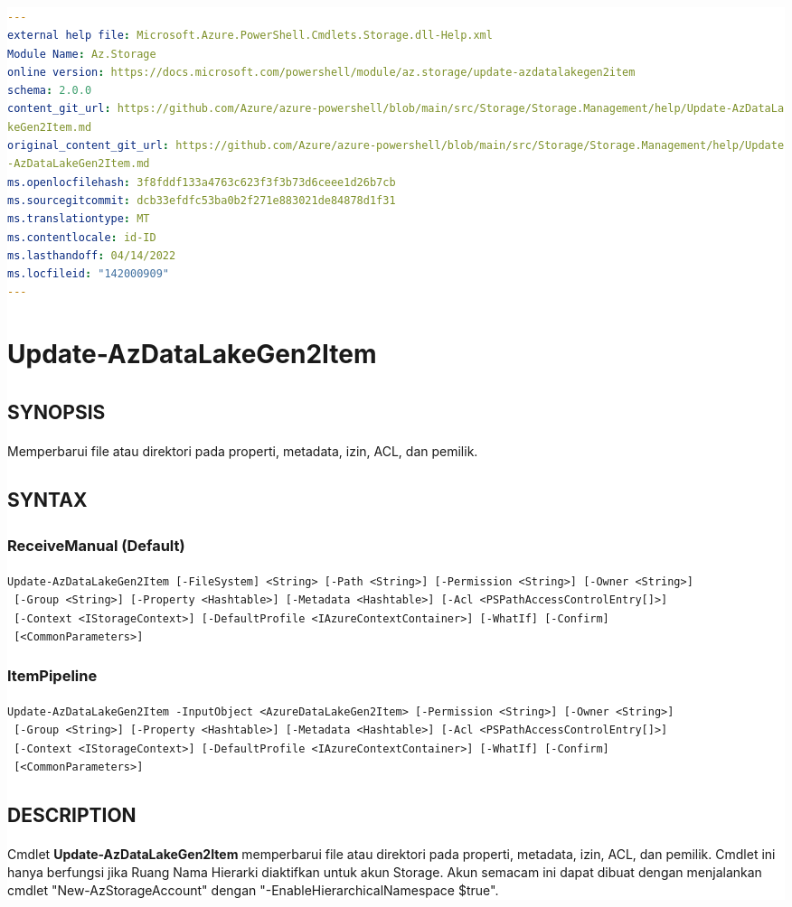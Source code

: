 ```yaml
---
external help file: Microsoft.Azure.PowerShell.Cmdlets.Storage.dll-Help.xml
Module Name: Az.Storage
online version: https://docs.microsoft.com/powershell/module/az.storage/update-azdatalakegen2item
schema: 2.0.0
content_git_url: https://github.com/Azure/azure-powershell/blob/main/src/Storage/Storage.Management/help/Update-AzDataLakeGen2Item.md
original_content_git_url: https://github.com/Azure/azure-powershell/blob/main/src/Storage/Storage.Management/help/Update-AzDataLakeGen2Item.md
ms.openlocfilehash: 3f8fddf133a4763c623f3f3b73d6ceee1d26b7cb
ms.sourcegitcommit: dcb33efdfc53ba0b2f271e883021de84878d1f31
ms.translationtype: MT
ms.contentlocale: id-ID
ms.lasthandoff: 04/14/2022
ms.locfileid: "142000909"
---
```

# Update-AzDataLakeGen2Item

## SYNOPSIS
Memperbarui file atau direktori pada properti, metadata, izin, ACL, dan pemilik.

## SYNTAX

### ReceiveManual (Default)
```
Update-AzDataLakeGen2Item [-FileSystem] <String> [-Path <String>] [-Permission <String>] [-Owner <String>]
 [-Group <String>] [-Property <Hashtable>] [-Metadata <Hashtable>] [-Acl <PSPathAccessControlEntry[]>]
 [-Context <IStorageContext>] [-DefaultProfile <IAzureContextContainer>] [-WhatIf] [-Confirm]
 [<CommonParameters>]
```

### ItemPipeline
```
Update-AzDataLakeGen2Item -InputObject <AzureDataLakeGen2Item> [-Permission <String>] [-Owner <String>]
 [-Group <String>] [-Property <Hashtable>] [-Metadata <Hashtable>] [-Acl <PSPathAccessControlEntry[]>]
 [-Context <IStorageContext>] [-DefaultProfile <IAzureContextContainer>] [-WhatIf] [-Confirm]
 [<CommonParameters>]
```

## DESCRIPTION
Cmdlet **Update-AzDataLakeGen2Item** memperbarui file atau direktori pada properti, metadata, izin, ACL, dan pemilik.
Cmdlet ini hanya berfungsi jika Ruang Nama Hierarki diaktifkan untuk akun Storage. Akun semacam ini dapat dibuat dengan menjalankan cmdlet "New-AzStorageAccount" dengan "-EnableHierarchicalNamespace $true".
